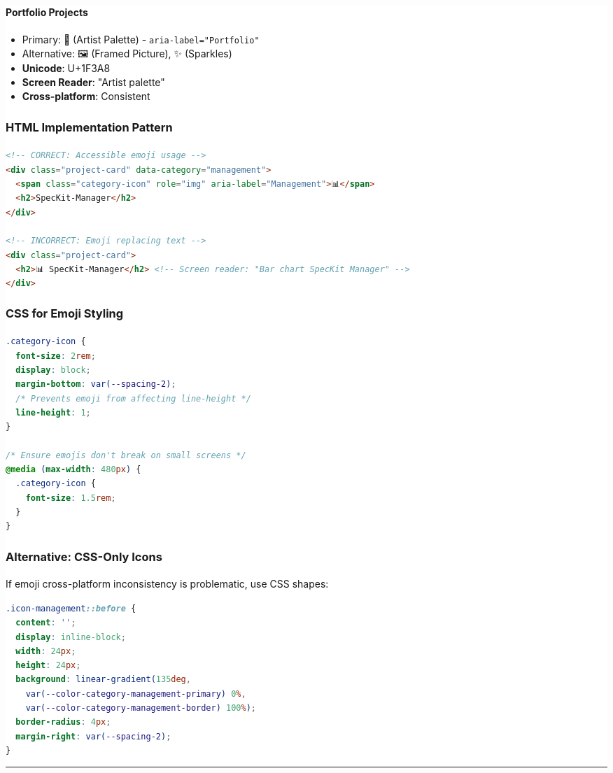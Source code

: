 #### Portfolio Projects
- Primary: 🎨 (Artist Palette) - `aria-label="Portfolio"`
- Alternative: 🖼️ (Framed Picture), ✨ (Sparkles)
- **Unicode**: U+1F3A8
- **Screen Reader**: "Artist palette"
- **Cross-platform**: Consistent

### HTML Implementation Pattern

```html
<!-- CORRECT: Accessible emoji usage -->
<div class="project-card" data-category="management">
  <span class="category-icon" role="img" aria-label="Management">📊</span>
  <h2>SpecKit-Manager</h2>
</div>

<!-- INCORRECT: Emoji replacing text -->
<div class="project-card">
  <h2>📊 SpecKit-Manager</h2> <!-- Screen reader: "Bar chart SpecKit Manager" -->
</div>
```

### CSS for Emoji Styling

```css
.category-icon {
  font-size: 2rem;
  display: block;
  margin-bottom: var(--spacing-2);
  /* Prevents emoji from affecting line-height */
  line-height: 1;
}

/* Ensure emojis don't break on small screens */
@media (max-width: 480px) {
  .category-icon {
    font-size: 1.5rem;
  }
}
```

### Alternative: CSS-Only Icons

If emoji cross-platform inconsistency is problematic, use CSS shapes:

```css
.icon-management::before {
  content: '';
  display: inline-block;
  width: 24px;
  height: 24px;
  background: linear-gradient(135deg,
    var(--color-category-management-primary) 0%,
    var(--color-category-management-border) 100%);
  border-radius: 4px;
  margin-right: var(--spacing-2);
}
```

---
